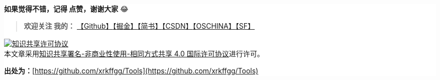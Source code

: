 **如果觉得不错，记得 点赞，谢谢大家** 😂 

> **欢迎关注 我的：** [【Github】](https://github.com/xrkffgg/Tools)[【掘金】](https://juejin.im/user/59c369496fb9a00a4843a3e2/posts)[【简书】](https://www.jianshu.com/u/4ca4daac5890)[【CSDN】](https://blog.csdn.net/xrk_ffgg)[【OSCHINA】](https://my.oschina.net/xrkffgg)[【SF】](https://segmentfault.com/u/xrkffgg/articles)

<a rel="license" href="http://creativecommons.org/licenses/by-nc-sa/4.0/"><img alt="知识共享许可协议" style="border-width:0" src="https://user-gold-cdn.xitu.io/2019/4/23/16a4837df5394a7c?w=88&h=31&f=png&s=1888" /></a><br />本文章采用<a rel="license" href="http://creativecommons.org/licenses/by-nc-sa/4.0/">知识共享署名-非商业性使用-相同方式共享 4.0 国际许可协议</a>进行许可。

**出处为：**[https://github.com/xrkffgg/Tools](https://github.com/xrkffgg/Tools)